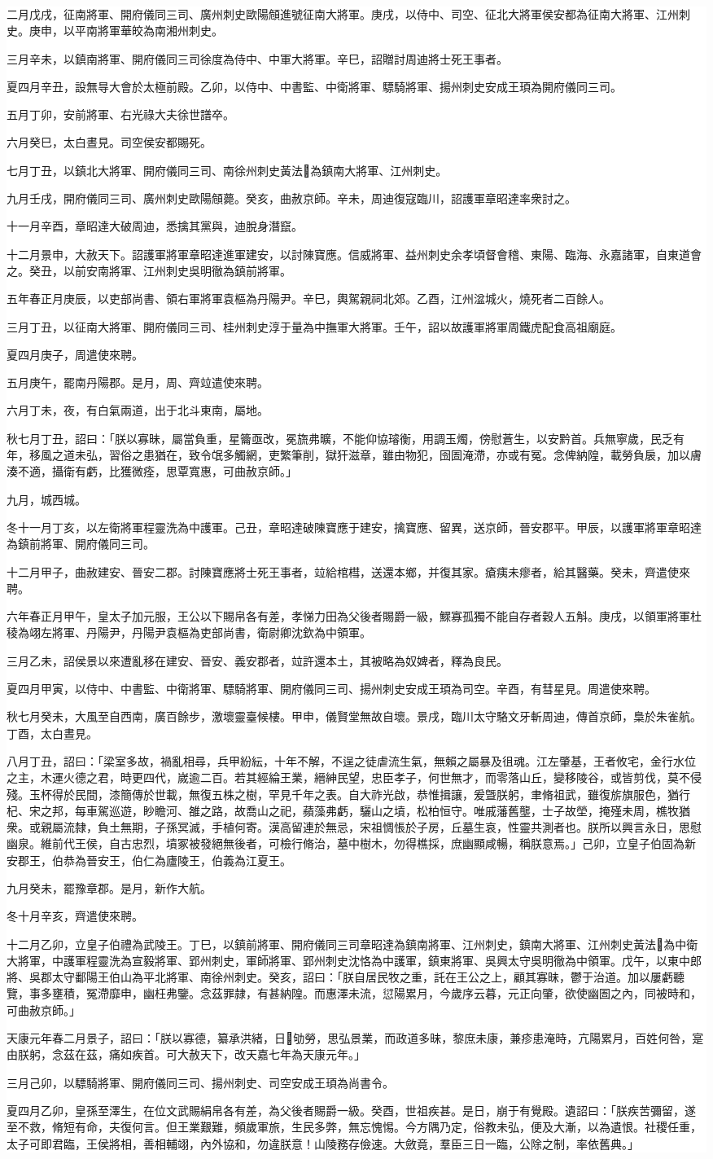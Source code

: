 二月戊戌，征南將軍、開府儀同三司、廣州刺史歐陽頠進號征南大將軍。庚戌，以侍中、司空、征北大將軍侯安都為征南大將軍、江州刺史。庚申，以平南將軍華皎為南湘州刺史。

三月辛未，以鎮南將軍、開府儀同三司徐度為侍中、中軍大將軍。辛巳，詔贈討周迪將士死王事者。

夏四月辛丑，設無㝵大會於太極前殿。乙卯，以侍中、中書監、中衛將軍、驃騎將軍、揚州刺史安成王頊為開府儀同三司。

五月丁卯，安前將軍、右光祿大夫徐世譜卒。

六月癸巳，太白晝見。司空侯安都賜死。

七月丁丑，以鎮北大將軍、開府儀同三司、南徐州刺史黃法𣰋為鎮南大將軍、江州刺史。

九月壬戌，開府儀同三司、廣州刺史歐陽頠薨。癸亥，曲赦京師。辛未，周迪復寇臨川，詔護軍章昭達率衆討之。

十一月辛酉，章昭達大破周迪，悉擒其黨與，迪脫身潛竄。

十二月景申，大赦天下。詔護軍將軍章昭達進軍建安，以討陳寶應。信威將軍、益州刺史余孝頃督會稽、東陽、臨海、永嘉諸軍，自東道會之。癸丑，以前安南將軍、江州刺史吳明徹為鎮前將軍。

五年春正月庚辰，以吏部尚書、領右軍將軍袁樞為丹陽尹。辛巳，輿駕親祠北郊。乙酉，江州湓城火，燒死者二百餘人。

三月丁丑，以征南大將軍、開府儀同三司、桂州刺史淳于量為中撫軍大將軍。壬午，詔以故護軍將軍周鐵虎配食高祖廟庭。

夏四月庚子，周遣使來聘。

五月庚午，罷南丹陽郡。是月，周、齊竝遣使來聘。

六月丁未，夜，有白氣兩道，出于北斗東南，屬地。

秋七月丁丑，詔曰：「朕以寡昧，屬當負重，星籥亟改，冕旒弗曠，不能仰協璿衡，用調玉燭，傍慰蒼生，以安黔首。兵無寧歲，民乏有年，移風之道未弘，習俗之患猶在，致令氓多觸網，吏繁筆削，獄犴滋章，雖由物犯，囹圄淹滯，亦或有冤。念俾納隍，載勞負扆，加以膚湊不適，攝衛有虧，比獲微痊，思覃寬惠，可曲赦京師。」

九月，城西城。

冬十一月丁亥，以左衛將軍程靈洗為中護軍。己丑，章昭達破陳寶應于建安，擒寶應、留異，送京師，晉安郡平。甲辰，以護軍將軍章昭達為鎮前將軍、開府儀同三司。

十二月甲子，曲赦建安、晉安二郡。討陳寶應將士死王事者，竝給棺槥，送還本鄉，并復其家。瘡痍未瘳者，給其醫藥。癸未，齊遣使來聘。

六年春正月甲午，皇太子加元服，王公以下賜帛各有差，孝悌力田為父後者賜爵一級，鰥寡孤獨不能自存者穀人五斛。庚戌，以領軍將軍杜稜為翊左將軍、丹陽尹，丹陽尹袁樞為吏部尚書，衛尉卿沈欽為中領軍。

三月乙未，詔侯景以來遭亂移在建安、晉安、義安郡者，竝許還本土，其被略為奴婢者，釋為良民。

夏四月甲寅，以侍中、中書監、中衛將軍、驃騎將軍、開府儀同三司、揚州刺史安成王頊為司空。辛酉，有彗星見。周遣使來聘。

秋七月癸未，大風至自西南，廣百餘步，激壞靈臺候樓。甲申，儀賢堂無故自壞。景戌，臨川太守駱文牙斬周迪，傳首京師，梟於朱雀航。丁酉，太白晝見。

八月丁丑，詔曰：「梁室多故，禍亂相尋，兵甲紛紜，十年不解，不逞之徒虐流生氣，無賴之屬暴及徂魂。江左肇基，王者攸宅，金行水位之主，木運火德之君，時更四代，嵗逾二百。若其經綸王業，縉紳民望，忠臣孝子，何世無才，而零落山丘，變移陵谷，或皆剪伐，莫不侵殘。玉杯得於民間，漆簡傳於世載，無復五株之樹，罕見千年之表。自大祚光啟，恭惟揖讓，爰曁朕躬，聿脩祖武，雖復旂旗服色，猶行杞、宋之邦，每車駕巡遊，眇瞻河、雒之路，故喬山之祀，蘋藻弗虧，驪山之墳，松柏恒守。唯戚藩舊壟，士子故塋，掩殣未周，樵牧猶衆。或親屬流隸，負土無期，子孫冥滅，手植何寄。漢高留連於無忌，宋祖惆悵於子房，丘墓生哀，性靈共測者也。朕所以興言永日，思慰幽泉。維前代王侯，自古忠烈，墳冢被發絕無後者，可檢行脩治，墓中樹木，勿得樵採，庶幽顯咸暢，稱朕意焉。」己卯，立皇子伯固為新安郡王，伯恭為晉安王，伯仁為廬陵王，伯義為江夏王。

九月癸未，罷豫章郡。是月，新作大航。

冬十月辛亥，齊遣使來聘。

十二月乙卯，立皇子伯禮為武陵王。丁巳，以鎮前將軍、開府儀同三司章昭達為鎮南將軍、江州刺史，鎮南大將軍、江州刺史黃法𣰋為中衛大將軍，中護軍程靈洗為宣毅將軍、郢州刺史，軍師將軍、郢州刺史沈恪為中護軍，鎮東將軍、吳興太守吳明徹為中領軍。戊午，以東中郎將、吳郡太守鄱陽王伯山為平北將軍、南徐州刺史。癸亥，詔曰：「朕自居民牧之重，託在王公之上，顧其寡昧，鬱于治道。加以屢虧聽覽，事多壅積，冤滯靡申，幽枉弗鑒。念茲罪隷，有甚納隍。而惠澤未流，愆陽累月，今歲序云暮，元正向肇，欲使幽圄之內，同被時和，可曲赦京師。」

天康元年春二月景子，詔曰：「朕以寡德，纂承洪緒，日𣅳劬勞，思弘景業，而政道多昧，黎庶未康，兼疹患淹時，亢陽累月，百姓何咎，寔由朕躬，念茲在茲，痛如疾首。可大赦天下，改天嘉七年為天康元年。」

三月己卯，以驃騎將軍、開府儀同三司、揚州刺史、司空安成王頊為尚書令。

夏四月乙卯，皇孫至澤生，在位文武賜絹帛各有差，為父後者賜爵一級。癸酉，世祖疾甚。是日，崩于有覺殿。遺詔曰：「朕疾苦彌留，遂至不救，脩短有命，夫復何言。但王業艱難，頻歲軍旅，生民多弊，無忘愧惕。今方隅乃定，俗教未弘，便及大漸，以為遺恨。社稷任重，太子可即君臨，王侯將相，善相輔翊，內外協和，勿違朕意！山陵務存儉速。大斂竟，羣臣三日一臨，公除之制，率依舊典。」
